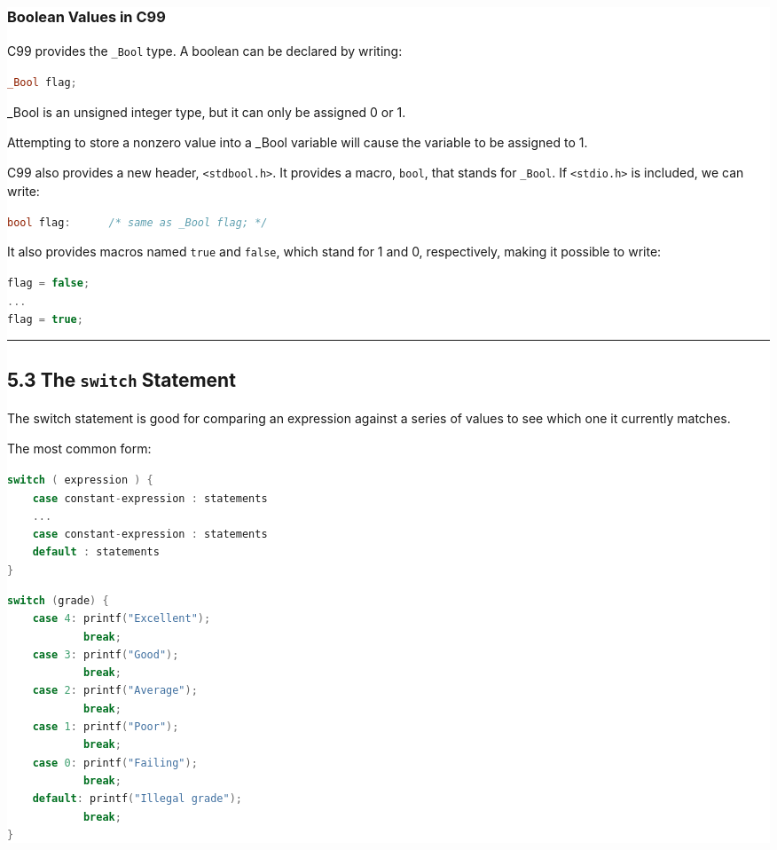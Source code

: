 ### Boolean Values in C99

C99 provides the `_Bool` type. A boolean can be declared by writing:

```c
_Bool flag;
```

_Bool is an unsigned integer type, but it can only be assigned 0 or 1.

Attempting to store a nonzero value into a _Bool variable will cause the variable to be assigned to 1.

C99 also provides a new header, `<stdbool.h>`. It provides a macro, `bool`, that stands for `_Bool`. If `<stdio.h>` is included, we can write:

```c
bool flag:      /* same as _Bool flag; */
```

It also provides macros named `true` and `false`, which stand for 1 and 0, respectively, making it possible to write:

```c
flag = false;
...
flag = true;
```

---

## 5.3 The `switch` Statement

The switch statement is good for comparing an expression against a series of values to see which one it currently matches.

The most common form:

```c
switch ( expression ) {
    case constant-expression : statements
    ...
    case constant-expression : statements
    default : statements
}
```

```c
switch (grade) {
    case 4: printf("Excellent");
            break;
    case 3: printf("Good");
            break;
    case 2: printf("Average");
            break;
    case 1: printf("Poor");
            break;
    case 0: printf("Failing");
            break;
    default: printf("Illegal grade");
            break;
}
```
